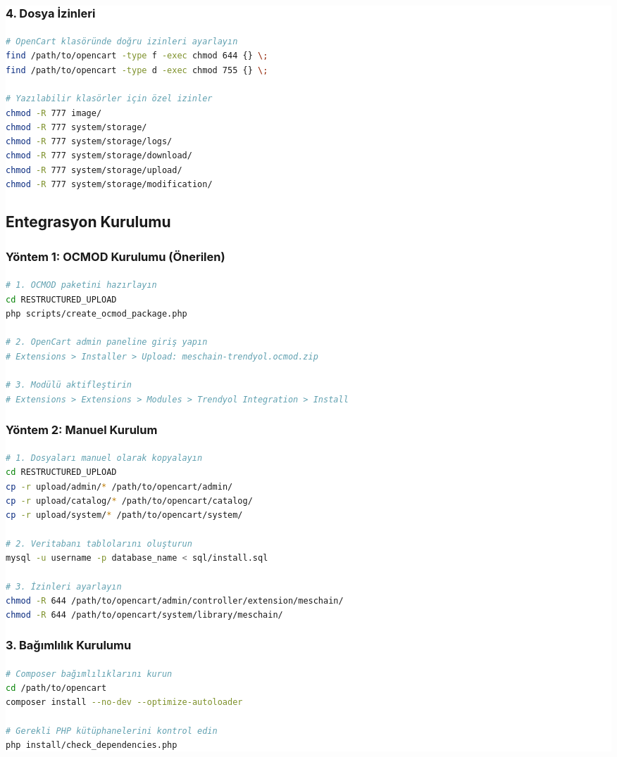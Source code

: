 ### 4. Dosya İzinleri

```bash
# OpenCart klasöründe doğru izinleri ayarlayın
find /path/to/opencart -type f -exec chmod 644 {} \;
find /path/to/opencart -type d -exec chmod 755 {} \;

# Yazılabilir klasörler için özel izinler
chmod -R 777 image/
chmod -R 777 system/storage/
chmod -R 777 system/storage/logs/
chmod -R 777 system/storage/download/
chmod -R 777 system/storage/upload/
chmod -R 777 system/storage/modification/
```

## Entegrasyon Kurulumu

### Yöntem 1: OCMOD Kurulumu (Önerilen)

```bash
# 1. OCMOD paketini hazırlayın
cd RESTRUCTURED_UPLOAD
php scripts/create_ocmod_package.php

# 2. OpenCart admin paneline giriş yapın
# Extensions > Installer > Upload: meschain-trendyol.ocmod.zip

# 3. Modülü aktifleştirin
# Extensions > Extensions > Modules > Trendyol Integration > Install
```

### Yöntem 2: Manuel Kurulum

```bash
# 1. Dosyaları manuel olarak kopyalayın
cd RESTRUCTURED_UPLOAD
cp -r upload/admin/* /path/to/opencart/admin/
cp -r upload/catalog/* /path/to/opencart/catalog/
cp -r upload/system/* /path/to/opencart/system/

# 2. Veritabanı tablolarını oluşturun
mysql -u username -p database_name < sql/install.sql

# 3. İzinleri ayarlayın
chmod -R 644 /path/to/opencart/admin/controller/extension/meschain/
chmod -R 644 /path/to/opencart/system/library/meschain/
```

### 3. Bağımlılık Kurulumu

```bash
# Composer bağımlılıklarını kurun
cd /path/to/opencart
composer install --no-dev --optimize-autoloader

# Gerekli PHP kütüphanelerini kontrol edin
php install/check_dependencies.php
```
